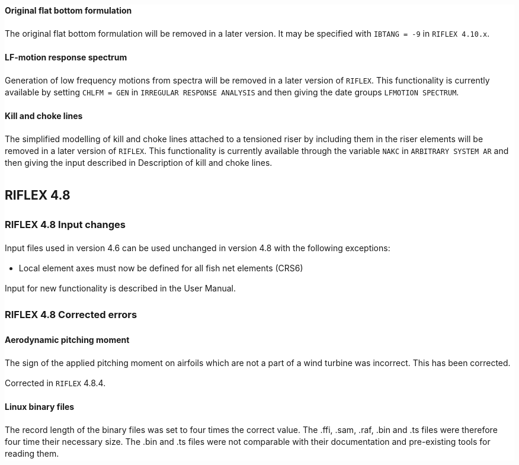 
#### Original flat bottom formulation

The original flat bottom formulation will be removed in a later
version. It may be specified with `IBTANG = -9` in `RIFLEX 4.10.x`.



#### LF-motion response spectrum

Generation of low frequency motions from spectra will be removed in a
later version of `RIFLEX`. This functionality is currently available
by setting `CHLFM = GEN` in `IRREGULAR RESPONSE ANALYSIS` and then
giving the date groups `LFMOTION SPECTRUM`.



#### Kill and choke lines

The simplified modelling of kill and choke lines attached to a
tensioned riser by including them in the riser elements will be
removed in a later version of `RIFLEX`.  This functionality is
currently available through the variable `NAKC` in `ARBITRARY SYSTEM
AR` and then giving the input described in Description of kill and
choke lines.




## RIFLEX 4.8


### RIFLEX 4.8 Input changes

Input files used in version 4.6 can be used unchanged in version 4.8
with the following exceptions:
- Local element axes must now be defined for all fish net elements (CRS6)


Input for new functionality is described in the User Manual.



### RIFLEX 4.8 Corrected errors


#### Aerodynamic pitching moment

The sign of the applied pitching moment on airfoils which are not a part of
a wind turbine was incorrect. This has been corrected.

Corrected in `RIFLEX` 4.8.4.



#### Linux binary files

The record length of the binary files was set to four times the
correct value. The .ffi, .sam, .raf, .bin and .ts files were therefore
four time their necessary size. The .bin and .ts files were not
comparable with their documentation and pre-existing tools for reading
them.
